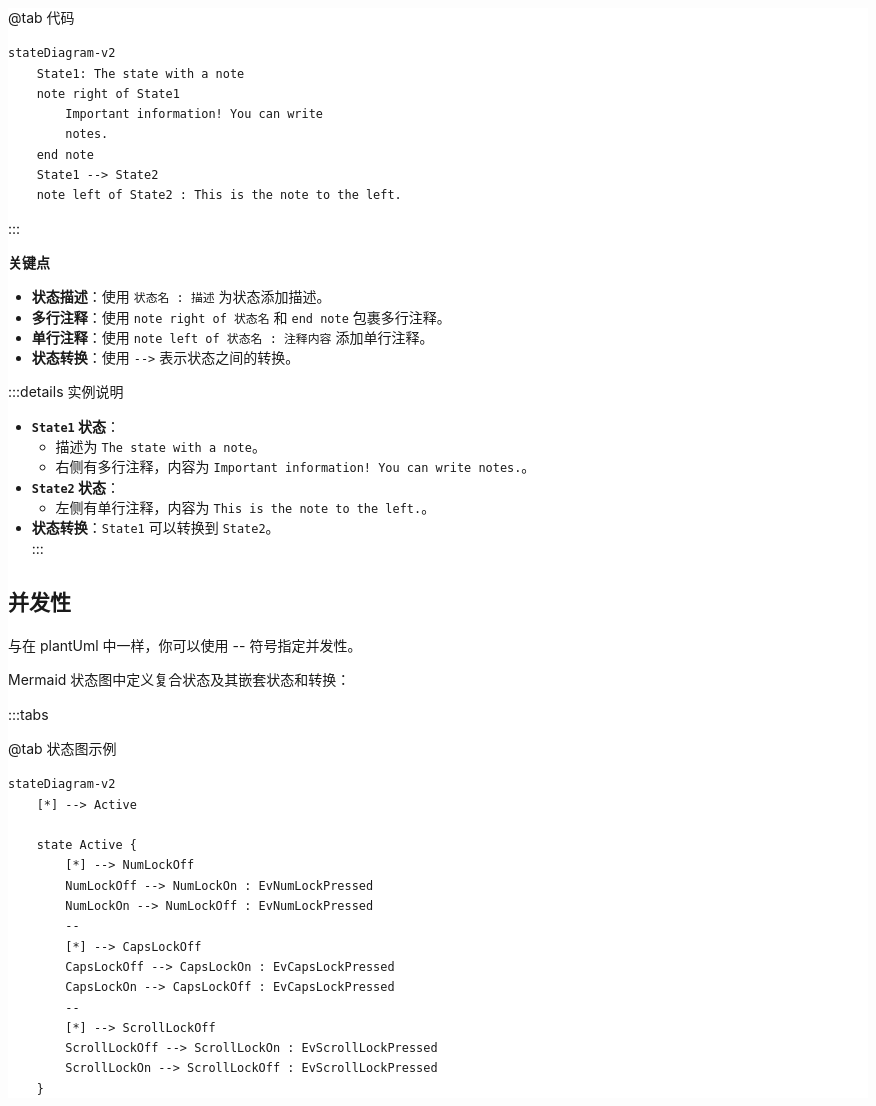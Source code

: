@tab 代码

```
stateDiagram-v2
    State1: The state with a note
    note right of State1
        Important information! You can write
        notes.
    end note
    State1 --> State2
    note left of State2 : This is the note to the left.
```

:::

**关键点**  
- **状态描述**：使用 `状态名 : 描述` 为状态添加描述。  
- **多行注释**：使用 `note right of 状态名` 和 `end note` 包裹多行注释。  
- **单行注释**：使用 `note left of 状态名 : 注释内容` 添加单行注释。  
- **状态转换**：使用 `-->` 表示状态之间的转换。  

:::details 实例说明  
- **`State1` 状态**：  
  - 描述为 `The state with a note`。  
  - 右侧有多行注释，内容为 `Important information! You can write notes.`。  
- **`State2` 状态**：  
  - 左侧有单行注释，内容为 `This is the note to the left.`。  
- **状态转换**：`State1` 可以转换到 `State2`。  
:::

## 并发性

与在 plantUml 中一样，你可以使用 -- 符号指定并发性。

Mermaid 状态图中定义复合状态及其嵌套状态和转换：

:::tabs

@tab 状态图示例

```mermaid
stateDiagram-v2
    [*] --> Active

    state Active {
        [*] --> NumLockOff
        NumLockOff --> NumLockOn : EvNumLockPressed
        NumLockOn --> NumLockOff : EvNumLockPressed
        --
        [*] --> CapsLockOff
        CapsLockOff --> CapsLockOn : EvCapsLockPressed
        CapsLockOn --> CapsLockOff : EvCapsLockPressed
        --
        [*] --> ScrollLockOff
        ScrollLockOff --> ScrollLockOn : EvScrollLockPressed
        ScrollLockOn --> ScrollLockOff : EvScrollLockPressed
    }
```
